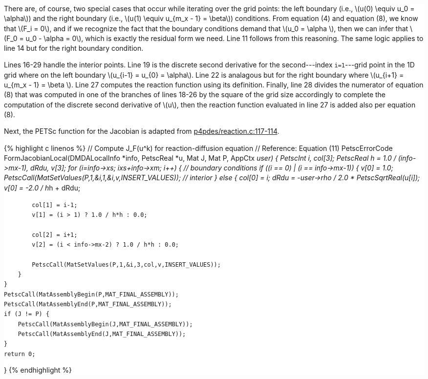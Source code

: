 There are, of course, two special cases that occur while iterating over the 
grid points: the left boundary (i.e., \\(u(0) \equiv u_0 = \alpha\\)) and the 
right boundary (i.e., \\(u(1) \equiv u_{m_x - 1} = \beta\\)) conditions. From 
equation (4) and equation (8), we know that \\(F_i = 0\\), and if we recognize the 
fact that the boundary conditions demand that \\(u_0 = \alpha \\), then we can infer
that \\(F_0 = u_0 - \alpha = 0\\), which is exactly the residual form we need.
Line 11 follows from this reasoning. The same logic applies to line 14
but for the right boundary condition.

Lines 16-29 handle the interior points. Line 19 is the discrete second 
derivative for the second---index `i=1`---grid point in the 1D grid 
where on the left boundary \\(u_{i-1} = u_{0} = \alpha\\). Line 22 is analagous
but for the right boundary where \\(u_{i+1} = u_{m_x - 1} = \beta \\). Line
27 computes the reaction function using its definition. Finally,
line 28 divides the numerator of equation (8) that was computed in one of the
branches of lines 18-26 by the square of the grid size accordingly to complete
the computation of the discrete second derivative of \\(u\\), then the reaction
function evaluated in line 27 is added also per equation (8).

Next, the PETSc function for the Jacobian 
is adapted from [p4pdes/reaction.c:117-114](https://github.com/bueler/p4pdes/blob/3b222cf360dad9062f895b810b37a6e2fd0876a1/c/ch4/reaction.c#L117-L144).

{% highlight c linenos %}
// Compute J_F(u^k) for reaction-diffusion equation
// Reference: Equation (11)
PetscErrorCode FormJacobianLocal(DMDALocalInfo *info, PetscReal *u,
                                 Mat J, Mat P, AppCtx *user) {
    PetscInt   i, col[3];
    PetscReal  h = 1.0 / (info->mx-1), dRdu, v[3];
    for (i=info->xs; i<info->xs+info->xm; i++) {
        // boundary conditions
        if ((i == 0) | (i == info->mx-1)) {
            v[0] = 1.0;
            PetscCall(MatSetValues(P,1,&i,1,&i,v,INSERT_VALUES));
        // interior 
        } else {
            col[0] = i;
            dRdu = -user->rho / 2.0 * PetscSqrtReal(u[i]);
            v[0] = -2.0 / h*h + dRdu;

            col[1] = i-1;   
            v[1] = (i > 1) ? 1.0 / h*h : 0.0;
        
            col[2] = i+1;   
            v[2] = (i < info->mx-2) ? 1.0 / h*h : 0.0;

            PetscCall(MatSetValues(P,1,&i,3,col,v,INSERT_VALUES));
        }
    }
    PetscCall(MatAssemblyBegin(P,MAT_FINAL_ASSEMBLY));
    PetscCall(MatAssemblyEnd(P,MAT_FINAL_ASSEMBLY));
    if (J != P) {
        PetscCall(MatAssemblyBegin(J,MAT_FINAL_ASSEMBLY));
        PetscCall(MatAssemblyEnd(J,MAT_FINAL_ASSEMBLY));
    }
    return 0;
}
{% endhighlight %}
